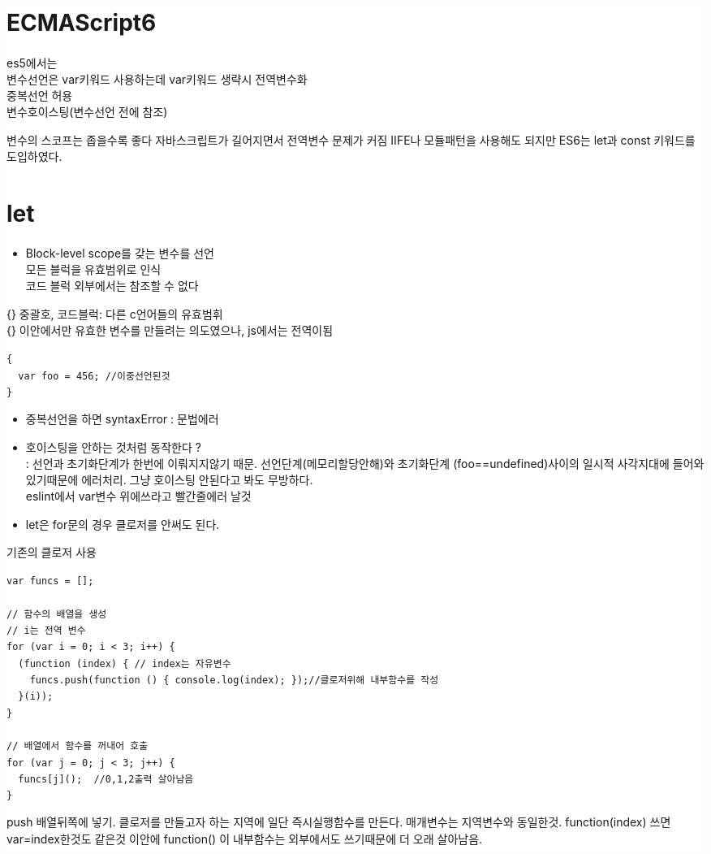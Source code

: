 **ECMAScript6**
===

es5에서는  
변수선언은 var키워드 사용하는데 var키워드 생략시 전역변수화      
중복선언 허용     
변수호이스팅(변수선언 전에 참조)     


변수의 스코프는 좁을수록 좋다
자바스크립트가 길어지면서 전역변수 문제가 커짐
IIFE나 모듈패턴을 사용해도 되지만 
ES6는 let과 const 키워드를 도입하였다. 


# let 

- Block-level scope를 갖는 변수를 선언  
모든 블럭을 유효범위로 인식   
코드 블럭 외부에서는 참조할 수 없다    

{} 중괄호, 코드블럭:  다른 c언어들의 유효범휘  
{} 이안에서만 유효한 변수를 만들려는 의도였으나, js에서는 전역이됨 
~~~
{
  var foo = 456; //이중선언된것  
}
~~~

- 중복선언을 하면 syntaxError : 문법에러 

- 호이스팅을 안하는 것처럼 동작한다 ?   
: 선언과 초기화단계가 한번에 이뤄지지않기 때문. 선언단계(메모리할당안해)와 초기화단계 (foo==undefined)사이의 일시적 사각지대에 들어와 있기때문에 에러처리. 그냥 호이스팅 안된다고 봐도 무방하다.  
eslint에서 var변수 위에쓰라고 빨간줄에러 날것 


- let은 for문의 경우 클로저를 안써도 된다. 

기존의 클로저 사용 
~~~
var funcs = [];

// 함수의 배열을 생성
// i는 전역 변수
for (var i = 0; i < 3; i++) {
  (function (index) { // index는 자유변수
    funcs.push(function () { console.log(index); });//클로저위해 내부함수를 작성 
  }(i));
}

// 배열에서 함수를 꺼내어 호출
for (var j = 0; j < 3; j++) {
  funcs[j]();  //0,1,2출력 살아남음 
}
~~~
push 배열뒤쪽에 넣기. 클로저를 만들고자 하는 지역에 일단 즉시실행함수를 만든다. 매개변수는 지역변수와 동일한것.
function(index) 쓰면 var=index한것도 같은것
이안에 function() 이 내부함수는 외부에서도 쓰기때문에
더 오래 살아남음. 
